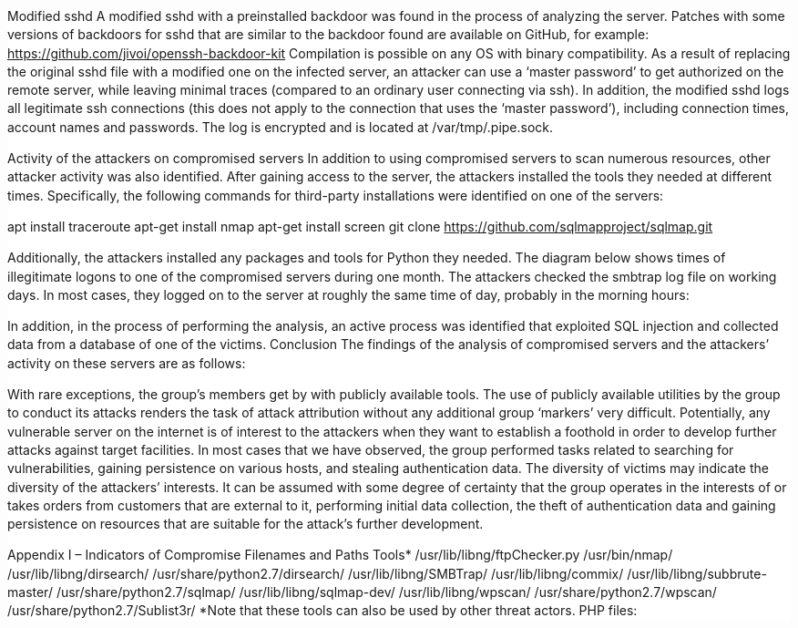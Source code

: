 
Modified sshd
A modified sshd with a preinstalled backdoor was found in the process of analyzing the server.
Patches with some versions of backdoors for sshd that are similar to the backdoor found are available on GitHub, for example:
https://github.com/jivoi/openssh-backdoor-kit
Compilation is possible on any OS with binary compatibility.
As a result of replacing the original sshd file with a modified one on the infected server, an attacker can use a ‘master password’ to get authorized on the remote server, while leaving minimal traces (compared to an ordinary user connecting via ssh).
In addition, the modified sshd logs all legitimate ssh connections (this does not apply to the connection that uses the ‘master password’), including connection times, account names and passwords. The log is encrypted and is located at /var/tmp/.pipe.sock.

Activity of the attackers on compromised servers
In addition to using compromised servers to scan numerous resources, other attacker activity was also identified.
After gaining access to the server, the attackers installed the tools they needed at different times. Specifically, the following commands for third-party installations were identified on one of the servers:

apt install traceroute
apt-get install nmap
apt-get install screen
git clone https://github.com/sqlmapproject/sqlmap.git

Additionally, the attackers installed any packages and tools for Python they needed.
The diagram below shows times of illegitimate logons to one of the compromised servers during one month. The attackers checked the smbtrap log file on working days. In most cases, they logged on to the server at roughly the same time of day, probably in the morning hours:

In addition, in the process of performing the analysis, an active process was identified that exploited SQL injection and collected data from a database of one of the victims.
Conclusion
The findings of the analysis of compromised servers and the attackers’ activity on these servers are as follows:

With rare exceptions, the group’s members get by with publicly available tools. The use of publicly available utilities by the group to conduct its attacks renders the task of attack attribution without any additional group ‘markers’ very difficult.
Potentially, any vulnerable server on the internet is of interest to the attackers when they want to establish a foothold in order to develop further attacks against target facilities.
In most cases that we have observed, the group performed tasks related to searching for vulnerabilities, gaining persistence on various hosts, and stealing authentication data.
The diversity of victims may indicate the diversity of the attackers’ interests.
It can be assumed with some degree of certainty that the group operates in the interests of or takes orders from customers that are external to it, performing initial data collection, the theft of authentication data and gaining persistence on resources that are suitable for the attack’s further development.

Appendix I – Indicators of Compromise
Filenames and Paths
Tools*
/usr/lib/libng/ftpChecker.py
/usr/bin/nmap/
/usr/lib/libng/dirsearch/
/usr/share/python2.7/dirsearch/
/usr/lib/libng/SMBTrap/
/usr/lib/libng/commix/
/usr/lib/libng/subbrute-master/
/usr/share/python2.7/sqlmap/
/usr/lib/libng/sqlmap-dev/
/usr/lib/libng/wpscan/
/usr/share/python2.7/wpscan/
/usr/share/python2.7/Sublist3r/
*Note that these tools can also be used by other threat actors.
PHP files:
